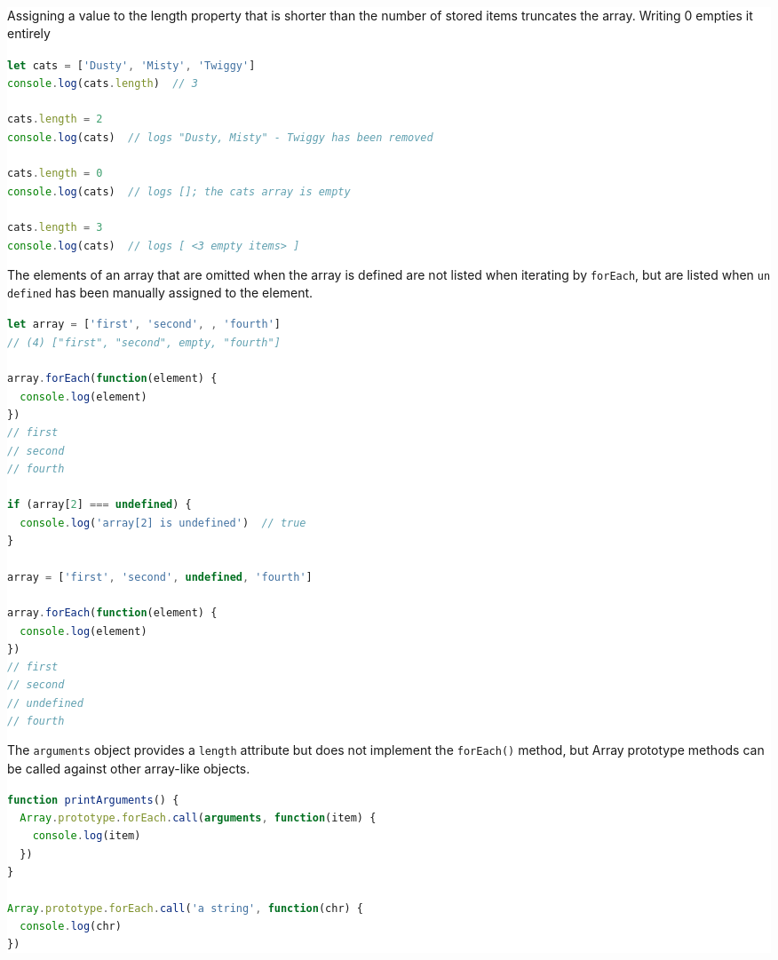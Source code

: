 Assigning a value to the length property that is shorter than the number of stored items truncates the array. Writing 0 empties it entirely

```javascript
let cats = ['Dusty', 'Misty', 'Twiggy']
console.log(cats.length)  // 3

cats.length = 2
console.log(cats)  // logs "Dusty, Misty" - Twiggy has been removed

cats.length = 0 
console.log(cats)  // logs []; the cats array is empty

cats.length = 3 
console.log(cats)  // logs [ <3 empty items> ]
```

The elements of an array that are omitted when the array is defined are not listed when iterating by `forEach`, but are listed when `undefined` has been manually assigned to the element.

```javascript
let array = ['first', 'second', , 'fourth']
// (4) ["first", "second", empty, "fourth"]

array.forEach(function(element) {
  console.log(element)
})
// first
// second
// fourth

if (array[2] === undefined) { 
  console.log('array[2] is undefined')  // true
} 

array = ['first', 'second', undefined, 'fourth']

array.forEach(function(element) {
  console.log(element)
})
// first
// second
// undefined
// fourth
```

The `arguments` object provides a `length` attribute but does not implement the `forEach()` method, but Array prototype methods can be called against other array-like objects.

```javascript
function printArguments() {
  Array.prototype.forEach.call(arguments, function(item) {
    console.log(item)
  })
}

Array.prototype.forEach.call('a string', function(chr) {
  console.log(chr)
})
```
